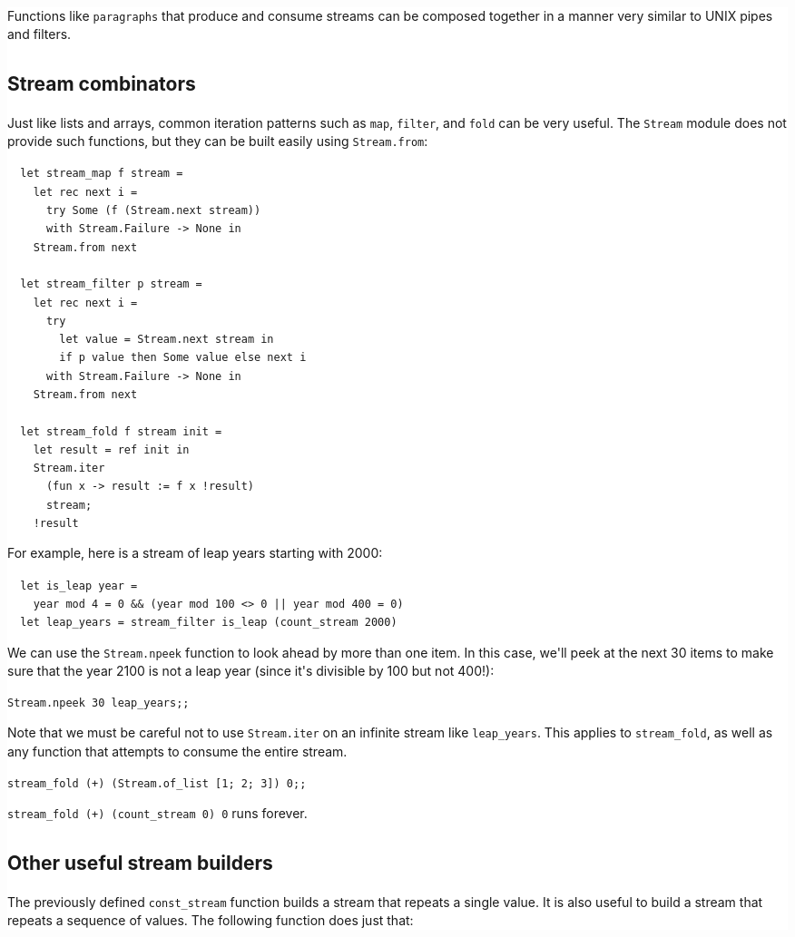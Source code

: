 Functions like `paragraphs` that produce and consume streams can be
composed together in a manner very similar to UNIX pipes and filters.

Stream combinators
------------------

Just like lists and arrays, common iteration patterns such as `map`,
`filter`, and `fold` can be very useful. The `Stream` module does not
provide such functions, but they can be built easily using
`Stream.from`:

      let stream_map f stream =
        let rec next i =
          try Some (f (Stream.next stream))
          with Stream.Failure -> None in
        Stream.from next

      let stream_filter p stream =
        let rec next i =
          try
            let value = Stream.next stream in
            if p value then Some value else next i
          with Stream.Failure -> None in
        Stream.from next
      
      let stream_fold f stream init =
        let result = ref init in
        Stream.iter
          (fun x -> result := f x !result)
          stream;
        !result

For example, here is a stream of leap years starting with 2000:

      let is_leap year =
        year mod 4 = 0 && (year mod 100 <> 0 || year mod 400 = 0)
      let leap_years = stream_filter is_leap (count_stream 2000)

We can use the `Stream.npeek` function to look ahead by more than one
item. In this case, we'll peek at the next 30 items to make sure that
the year 2100 is not a leap year (since it's divisible by 100 but not
400!):

    Stream.npeek 30 leap_years;;

Note that we must be careful not to use `Stream.iter` on an infinite
stream like `leap_years`. This applies to `stream_fold`, as well as any
function that attempts to consume the entire stream.

    stream_fold (+) (Stream.of_list [1; 2; 3]) 0;;

`stream_fold (+) (count_stream 0) 0` runs forever.

Other useful stream builders
----------------------------

The previously defined `const_stream` function builds a stream that
repeats a single value. It is also useful to build a stream that repeats
a sequence of values. The following function does just that:
